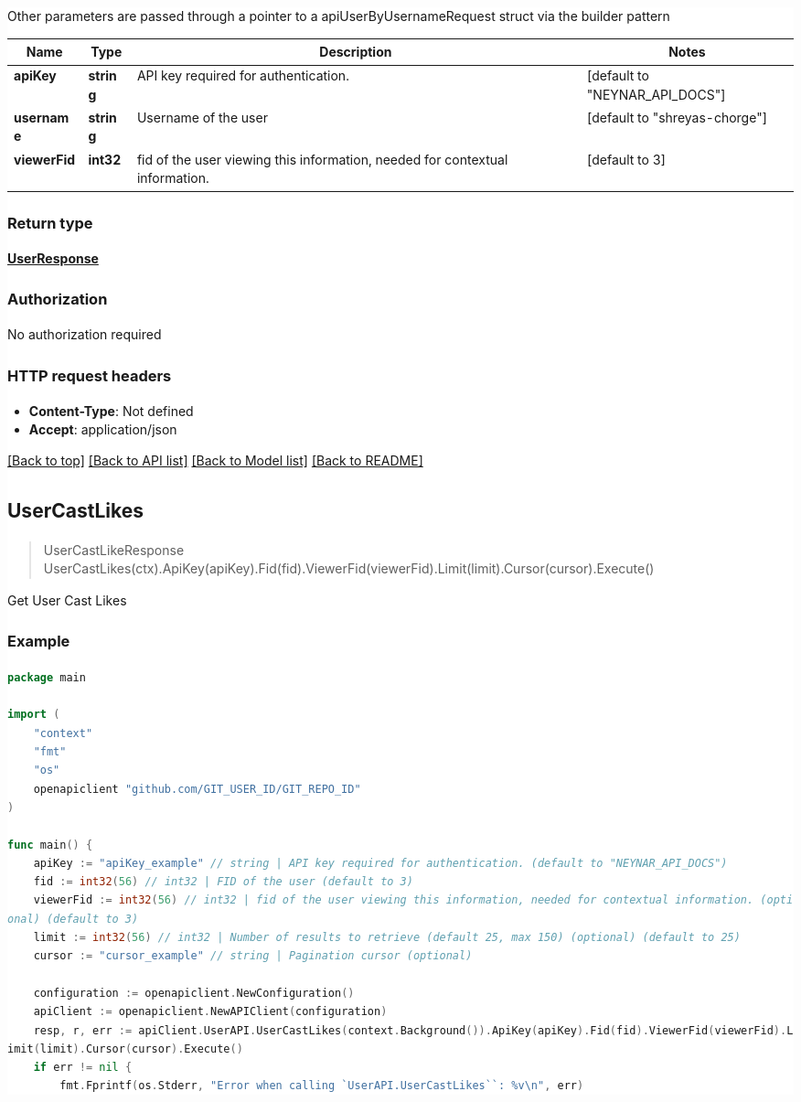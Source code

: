 Other parameters are passed through a pointer to a apiUserByUsernameRequest struct via the builder pattern


Name | Type | Description  | Notes
------------- | ------------- | ------------- | -------------
 **apiKey** | **string** | API key required for authentication. | [default to &quot;NEYNAR_API_DOCS&quot;]
 **username** | **string** | Username of the user | [default to &quot;shreyas-chorge&quot;]
 **viewerFid** | **int32** | fid of the user viewing this information, needed for contextual information. | [default to 3]

### Return type

[**UserResponse**](UserResponse.md)

### Authorization

No authorization required

### HTTP request headers

- **Content-Type**: Not defined
- **Accept**: application/json

[[Back to top]](#) [[Back to API list]](../README.md#documentation-for-api-endpoints)
[[Back to Model list]](../README.md#documentation-for-models)
[[Back to README]](../README.md)


## UserCastLikes

> UserCastLikeResponse UserCastLikes(ctx).ApiKey(apiKey).Fid(fid).ViewerFid(viewerFid).Limit(limit).Cursor(cursor).Execute()

Get User Cast Likes



### Example

```go
package main

import (
    "context"
    "fmt"
    "os"
    openapiclient "github.com/GIT_USER_ID/GIT_REPO_ID"
)

func main() {
    apiKey := "apiKey_example" // string | API key required for authentication. (default to "NEYNAR_API_DOCS")
    fid := int32(56) // int32 | FID of the user (default to 3)
    viewerFid := int32(56) // int32 | fid of the user viewing this information, needed for contextual information. (optional) (default to 3)
    limit := int32(56) // int32 | Number of results to retrieve (default 25, max 150) (optional) (default to 25)
    cursor := "cursor_example" // string | Pagination cursor (optional)

    configuration := openapiclient.NewConfiguration()
    apiClient := openapiclient.NewAPIClient(configuration)
    resp, r, err := apiClient.UserAPI.UserCastLikes(context.Background()).ApiKey(apiKey).Fid(fid).ViewerFid(viewerFid).Limit(limit).Cursor(cursor).Execute()
    if err != nil {
        fmt.Fprintf(os.Stderr, "Error when calling `UserAPI.UserCastLikes``: %v\n", err)
```